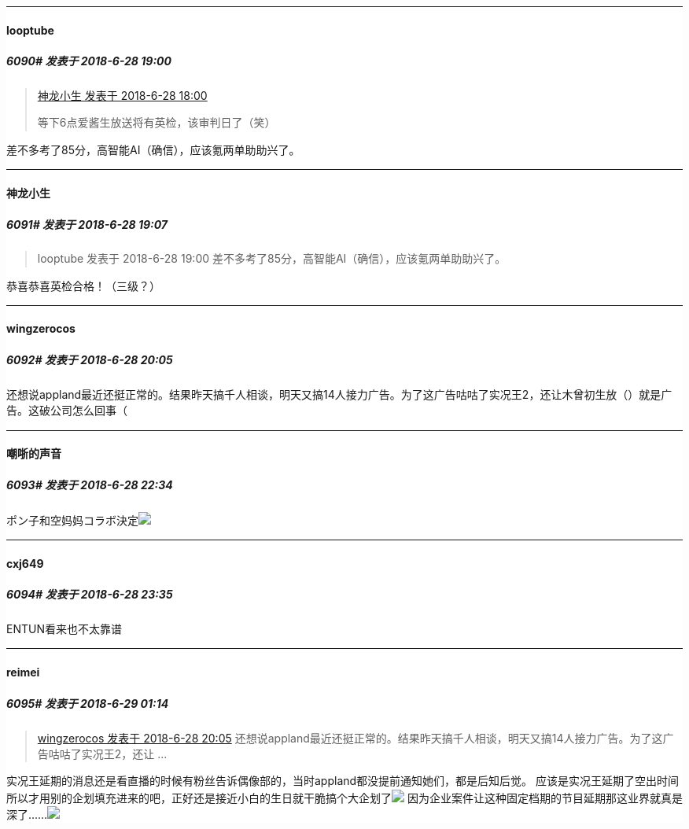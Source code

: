 
-----

####  looptube  
##### 6090#       发表于 2018-6-28 19:00


<blockquote><a href="httphttps://bbs.saraba1st.com/2b/forum.php?mod=redirect&amp;goto=findpost&amp;pid=40146914&amp;ptid=1572644" target="_blank">神龙小生 发表于 2018-6-28 18:00</a>

等下6点爱酱生放送将有英检，该审判日了（笑）</blockquote>
差不多考了85分，高智能AI（确信），应该氪两单助助兴了。


-----

####  神龙小生  
##### 6091#       发表于 2018-6-28 19:07


<blockquote>looptube 发表于 2018-6-28 19:00
差不多考了85分，高智能AI（确信），应该氪两单助助兴了。</blockquote>
恭喜恭喜英检合格！（三级？）


-----

####  wingzerocos  
##### 6092#       发表于 2018-6-28 20:05


还想说appland最近还挺正常的。结果昨天搞千人相谈，明天又搞14人接力广告。为了这广告咕咕了实况王2，还让木曾初生放（）就是广告。这破公司怎么回事（


-----

####  嘲哳的声音  
##### 6093#       发表于 2018-6-28 22:34


ポン子和空妈妈コラボ決定<img src="https://static.saraba1st.com/image/smiley/face2017/025.png" referrerpolicy="no-referrer">


-----

####  cxj649  
##### 6094#       发表于 2018-6-28 23:35


ENTUN看来也不太靠谱


-----

####  reimei  
##### 6095#       发表于 2018-6-29 01:14


<blockquote><a href="httphttps://bbs.saraba1st.com/2b/forum.php?mod=redirect&amp;goto=findpost&amp;pid=40148399&amp;ptid=1572644" target="_blank">wingzerocos 发表于 2018-6-28 20:05</a>
还想说appland最近还挺正常的。结果昨天搞千人相谈，明天又搞14人接力广告。为了这广告咕咕了实况王2，还让 ...</blockquote>
实况王延期的消息还是看直播的时候有粉丝告诉偶像部的，当时appland都没提前通知她们，都是后知后觉。
应该是实况王延期了空出时间所以才用别的企划填充进来的吧，正好还是接近小白的生日就干脆搞个大企划了<img src="https://static.saraba1st.com/image/smiley/face2017/002.png" referrerpolicy="no-referrer">
因为企业案件让这种固定档期的节目延期那这业界就真是深了……<img src="https://static.saraba1st.com/image/smiley/face2017/082.png" referrerpolicy="no-referrer">
